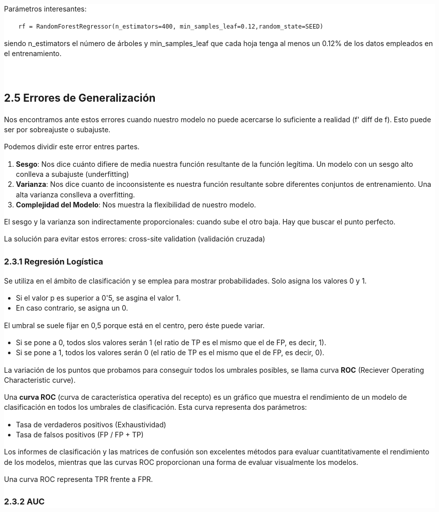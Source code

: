 Parámetros interesantes: 

        rf = RandomForestRegressor(n_estimators=400, min_samples_leaf=0.12,random_state=SEED)

siendo n_estimators el número de árboles y min_samples_leaf que cada hoja tenga al menos un 0.12% de los datos empleados en el entrenamiento.

<br>

## 2.5 Errores de Generalización

Nos encontramos ante estos errores cuando nuestro modelo no puede acercarse lo suficiente a realidad (f' diff de f). Esto puede ser por sobreajuste o subajuste.

Podemos dividir este error entres partes.
1. **Sesgo**: Nos dice cuánto difiere de media nuestra función resultante de la función legítima. Un modelo con un sesgo alto conlleva a subajuste (underfitting)
2. **Varianza**: Nos dice cuanto de incoonsistente es nuestra función resultante sobre diferentes conjuntos de entrenamiento. Una alta varianza conslleva a overfitting.
3. **Complejidad del Modelo**: Nos muestra la flexibilidad de nuestro modelo.

El sesgo y la varianza son indirectamente proporcionales: cuando sube el otro baja. Hay que buscar el punto perfecto.

La solución para evitar estos errores: cross-site validation (validación cruzada)


### 2.3.1 Regresión Logística

Se utiliza en el ámbito de clasificación y se emplea para mostrar probabilidades. Solo asigna los valores 0 y 1.
- Si el valor p es superior a 0'5, se asgina el valor 1.
- En caso contrario, se asigna un 0.

El umbral se suele fijar en 0,5 porque está en el centro, pero éste puede variar.

- Si se pone a 0, todos slos valores serán 1 (el ratio de TP es el mismo que el de FP, es decir, 1).
- Si se pone a 1, todos los valores serán 0 (el ratio de TP es el mismo que el de FP, es decir, 0).

La variación de los puntos que probamos para conseguir todos los umbrales posibles, se llama curva **ROC** (Reciever Operating Characteristic curve).

Una **curva ROC** (curva de característica operativa del recepto) es un gráfico que muestra el rendimiento de un modelo de clasificación en todos los umbrales de clasificación. Esta curva representa dos parámetros:

- Tasa de verdaderos positivos (Exhaustividad)
- Tasa de falsos positivos (FP / FP + TP)

Los informes de clasificación y las matrices de confusión son excelentes métodos para evaluar cuantitativamente el rendimiento de los modelos, mientras que las curvas ROC proporcionan una forma de evaluar visualmente los modelos.

Una curva ROC representa TPR frente a FPR.

### 2.3.2 AUC
